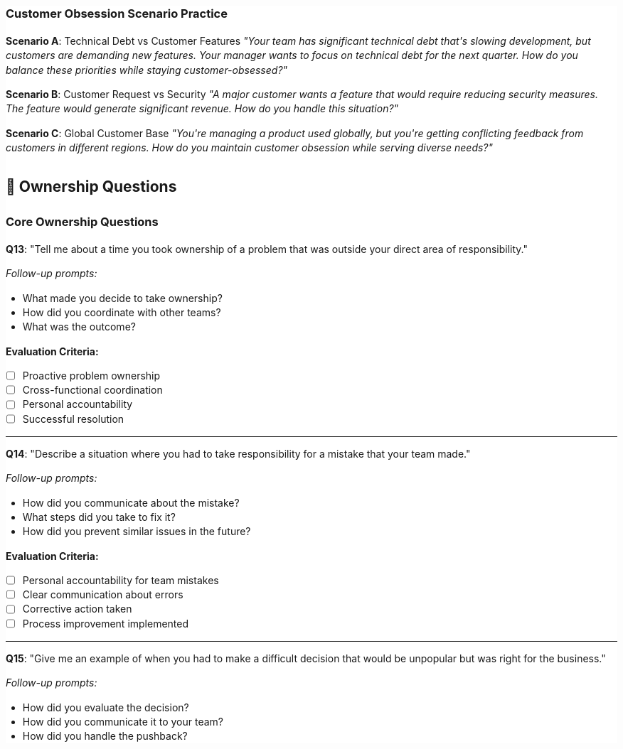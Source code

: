 ### Customer Obsession Scenario Practice

**Scenario A**: Technical Debt vs Customer Features
*"Your team has significant technical debt that's slowing development, but customers are demanding new features. Your manager wants to focus on technical debt for the next quarter. How do you balance these priorities while staying customer-obsessed?"*

**Scenario B**: Customer Request vs Security
*"A major customer wants a feature that would require reducing security measures. The feature would generate significant revenue. How do you handle this situation?"*

**Scenario C**: Global Customer Base
*"You're managing a product used globally, but you're getting conflicting feedback from customers in different regions. How do you maintain customer obsession while serving diverse needs?"*

## 💪 Ownership Questions

### Core Ownership Questions

**Q13**: "Tell me about a time you took ownership of a problem that was outside your direct area of responsibility."

*Follow-up prompts:*
- What made you decide to take ownership?
- How did you coordinate with other teams?
- What was the outcome?

**Evaluation Criteria:**
- [ ] Proactive problem ownership
- [ ] Cross-functional coordination
- [ ] Personal accountability
- [ ] Successful resolution

---

**Q14**: "Describe a situation where you had to take responsibility for a mistake that your team made."

*Follow-up prompts:*
- How did you communicate about the mistake?
- What steps did you take to fix it?
- How did you prevent similar issues in the future?

**Evaluation Criteria:**
- [ ] Personal accountability for team mistakes
- [ ] Clear communication about errors
- [ ] Corrective action taken
- [ ] Process improvement implemented

---

**Q15**: "Give me an example of when you had to make a difficult decision that would be unpopular but was right for the business."

*Follow-up prompts:*
- How did you evaluate the decision?
- How did you communicate it to your team?
- How did you handle the pushback?
